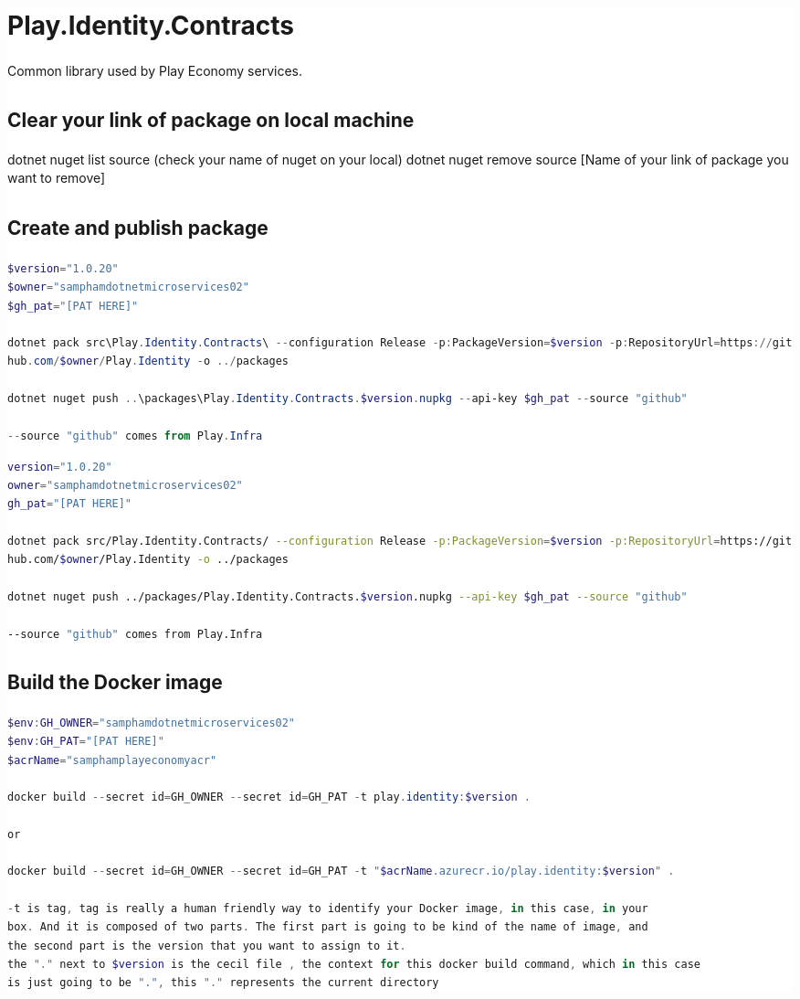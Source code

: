 # Play.Identity.Contracts
Common library used by Play Economy services.

## Clear your link of package on local machine
dotnet nuget list source (check your name of nuget on your local)
dotnet nuget remove source [Name of your link of package you want to remove]

## Create and publish package
```powershell
$version="1.0.20"
$owner="samphamdotnetmicroservices02"
$gh_pat="[PAT HERE]"

dotnet pack src\Play.Identity.Contracts\ --configuration Release -p:PackageVersion=$version -p:RepositoryUrl=https://github.com/$owner/Play.Identity -o ../packages

dotnet nuget push ..\packages\Play.Identity.Contracts.$version.nupkg --api-key $gh_pat --source "github"

--source "github" comes from Play.Infra
```

```zsh
version="1.0.20"
owner="samphamdotnetmicroservices02"
gh_pat="[PAT HERE]"

dotnet pack src/Play.Identity.Contracts/ --configuration Release -p:PackageVersion=$version -p:RepositoryUrl=https://github.com/$owner/Play.Identity -o ../packages

dotnet nuget push ../packages/Play.Identity.Contracts.$version.nupkg --api-key $gh_pat --source "github"

--source "github" comes from Play.Infra
```

## Build the Docker image
```powershell
$env:GH_OWNER="samphamdotnetmicroservices02"
$env:GH_PAT="[PAT HERE]"
$acrName="samphamplayeconomyacr"

docker build --secret id=GH_OWNER --secret id=GH_PAT -t play.identity:$version .

or

docker build --secret id=GH_OWNER --secret id=GH_PAT -t "$acrName.azurecr.io/play.identity:$version" .

-t is tag, tag is really a human friendly way to identify your Docker image, in this case, in your 
box. And it is composed of two parts. The first part is going to be kind of the name of image, and
the second part is the version that you want to assign to it.
the "." next to $version is the cecil file , the context for this docker build command, which in this case
is just going to be ".", this "." represents the current directory
```
